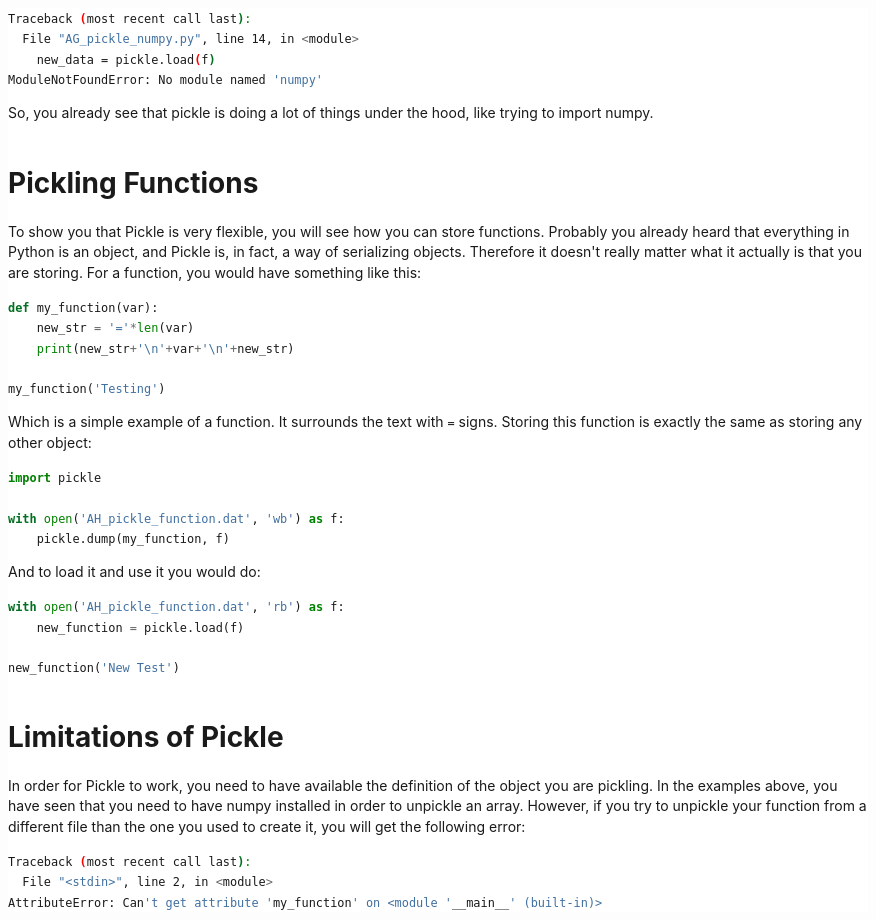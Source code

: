 ```bash
Traceback (most recent call last):
  File "AG_pickle_numpy.py", line 14, in <module>
    new_data = pickle.load(f)
ModuleNotFoundError: No module named 'numpy'
```

So, you already see that pickle is doing a lot of things under the hood,
like trying to import numpy.

Pickling Functions
==================

To show you that Pickle is very flexible, you will see how you can store
functions. Probably you already heard that everything in Python is an
object, and Pickle is, in fact, a way of serializing objects. Therefore
it doesn't really matter what it actually is that you are storing. For a
function, you would have something like this:

```python
def my_function(var):
    new_str = '='*len(var)
    print(new_str+'\n'+var+'\n'+new_str)

my_function('Testing')
```

Which is a simple example of a function. It surrounds the text with `=`
signs. Storing this function is exactly the same as storing any other
object:

```python
import pickle

with open('AH_pickle_function.dat', 'wb') as f:
    pickle.dump(my_function, f)
```

And to load it and use it you would do:

```python
with open('AH_pickle_function.dat', 'rb') as f:
    new_function = pickle.load(f)

new_function('New Test')
```

Limitations of Pickle
=====================

In order for Pickle to work, you need to have available the definition
of the object you are pickling. In the examples above, you have seen
that you need to have numpy installed in order to unpickle an array.
However, if you try to unpickle your function from a different file than
the one you used to create it, you will get the following error:

```bash
Traceback (most recent call last):
  File "<stdin>", line 2, in <module>
AttributeError: Can't get attribute 'my_function' on <module '__main__' (built-in)>
```
